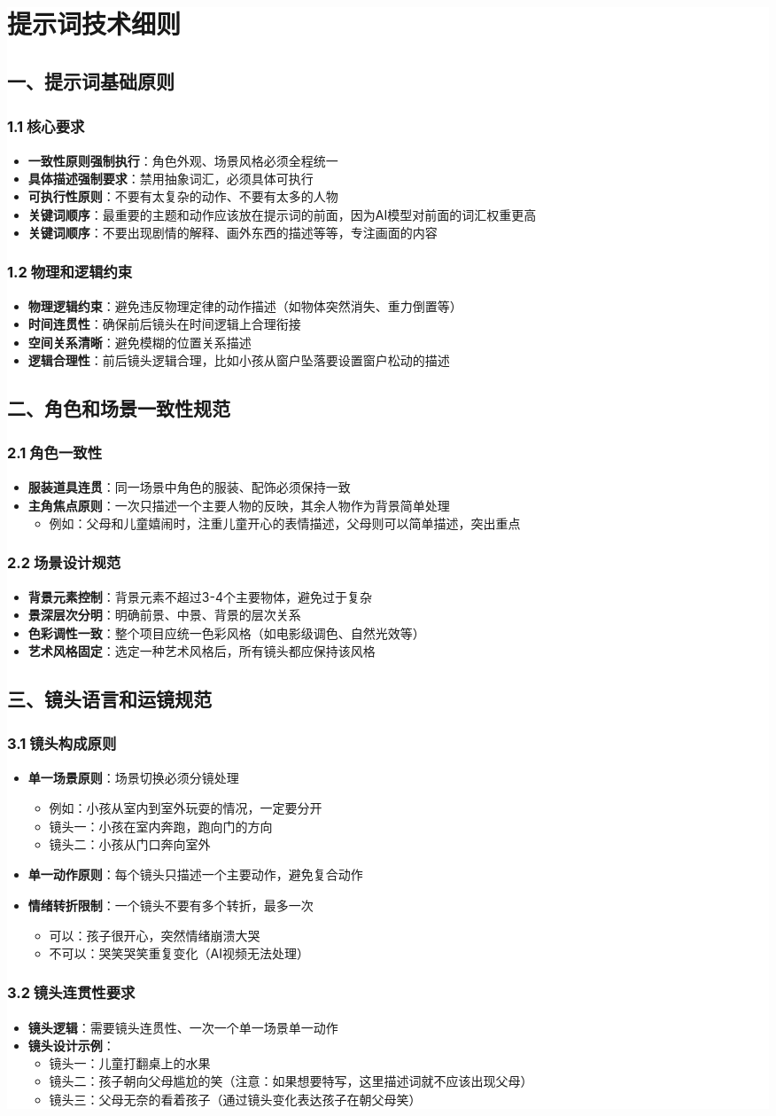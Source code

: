 
# 提示词技术细则

## 一、提示词基础原则

### 1.1 核心要求
- **一致性原则强制执行**：角色外观、场景风格必须全程统一
- **具体描述强制要求**：禁用抽象词汇，必须具体可执行
- **可执行性原则**：不要有太复杂的动作、不要有太多的人物
- **关键词顺序**：最重要的主题和动作应该放在提示词的前面，因为AI模型对前面的词汇权重更高
- **关键词顺序**：不要出现剧情的解释、画外东西的描述等等，专注画面的内容

### 1.2 物理和逻辑约束
- **物理逻辑约束**：避免违反物理定律的动作描述（如物体突然消失、重力倒置等）
- **时间连贯性**：确保前后镜头在时间逻辑上合理衔接
- **空间关系清晰**：避免模糊的位置关系描述
- **逻辑合理性**：前后镜头逻辑合理，比如小孩从窗户坠落要设置窗户松动的描述

## 二、角色和场景一致性规范

### 2.1 角色一致性
- **服装道具连贯**：同一场景中角色的服装、配饰必须保持一致
- **主角焦点原则**：一次只描述一个主要人物的反映，其余人物作为背景简单处理
  - 例如：父母和儿童嬉闹时，注重儿童开心的表情描述，父母则可以简单描述，突出重点

### 2.2 场景设计规范
- **背景元素控制**：背景元素不超过3-4个主要物体，避免过于复杂
- **景深层次分明**：明确前景、中景、背景的层次关系
- **色彩调性一致**：整个项目应统一色彩风格（如电影级调色、自然光效等）
- **艺术风格固定**：选定一种艺术风格后，所有镜头都应保持该风格

## 三、镜头语言和运镜规范

### 3.1 镜头构成原则
- **单一场景原则**：场景切换必须分镜处理
  - 例如：小孩从室内到室外玩耍的情况，一定要分开
  - 镜头一：小孩在室内奔跑，跑向门的方向
  - 镜头二：小孩从门口奔向室外

- **单一动作原则**：每个镜头只描述一个主要动作，避免复合动作

- **情绪转折限制**：一个镜头不要有多个转折，最多一次
  - 可以：孩子很开心，突然情绪崩溃大哭
  - 不可以：哭笑哭笑重复变化（AI视频无法处理）

### 3.2 镜头连贯性要求
- **镜头逻辑**：需要镜头连贯性、一次一个单一场景单一动作
- **镜头设计示例**：
  - 镜头一：儿童打翻桌上的水果
  - 镜头二：孩子朝向父母尴尬的笑（注意：如果想要特写，这里描述词就不应该出现父母）
  - 镜头三：父母无奈的看着孩子（通过镜头变化表达孩子在朝父母笑）
